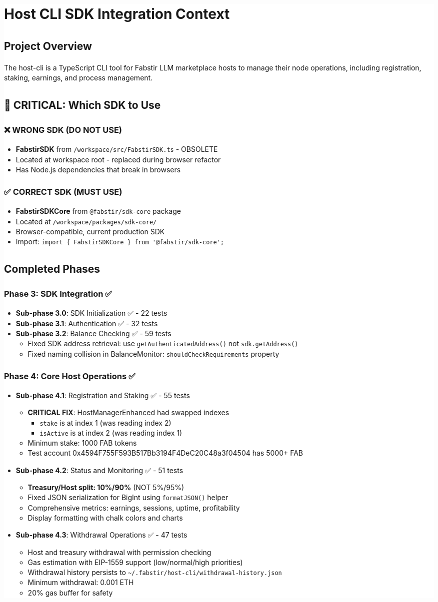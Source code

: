 # Host CLI SDK Integration Context

## Project Overview
The host-cli is a TypeScript CLI tool for Fabstir LLM marketplace hosts to manage their node operations, including registration, staking, earnings, and process management.

## 🚨 CRITICAL: Which SDK to Use

### ❌ WRONG SDK (DO NOT USE)
- **FabstirSDK** from `/workspace/src/FabstirSDK.ts` - OBSOLETE
- Located at workspace root - replaced during browser refactor
- Has Node.js dependencies that break in browsers

### ✅ CORRECT SDK (MUST USE)
- **FabstirSDKCore** from `@fabstir/sdk-core` package
- Located at `/workspace/packages/sdk-core/`
- Browser-compatible, current production SDK
- Import: `import { FabstirSDKCore } from '@fabstir/sdk-core';`

## Completed Phases

### Phase 3: SDK Integration ✅
- **Sub-phase 3.0**: SDK Initialization ✅ - 22 tests
- **Sub-phase 3.1**: Authentication ✅ - 32 tests
- **Sub-phase 3.2**: Balance Checking ✅ - 59 tests
  - Fixed SDK address retrieval: use `getAuthenticatedAddress()` not `sdk.getAddress()`
  - Fixed naming collision in BalanceMonitor: `shouldCheckRequirements` property

### Phase 4: Core Host Operations ✅
- **Sub-phase 4.1**: Registration and Staking ✅ - 55 tests
  - **CRITICAL FIX**: HostManagerEnhanced had swapped indexes
    - `stake` is at index 1 (was reading index 2)
    - `isActive` is at index 2 (was reading index 1)
  - Minimum stake: 1000 FAB tokens
  - Test account 0x4594F755F593B517Bb3194F4DeC20C48a3f04504 has 5000+ FAB

- **Sub-phase 4.2**: Status and Monitoring ✅ - 51 tests
  - **Treasury/Host split: 10%/90%** (NOT 5%/95%)
  - Fixed JSON serialization for BigInt using `formatJSON()` helper
  - Comprehensive metrics: earnings, sessions, uptime, profitability
  - Display formatting with chalk colors and charts

- **Sub-phase 4.3**: Withdrawal Operations ✅ - 47 tests
  - Host and treasury withdrawal with permission checking
  - Gas estimation with EIP-1559 support (low/normal/high priorities)
  - Withdrawal history persists to `~/.fabstir/host-cli/withdrawal-history.json`
  - Minimum withdrawal: 0.001 ETH
  - 20% gas buffer for safety
